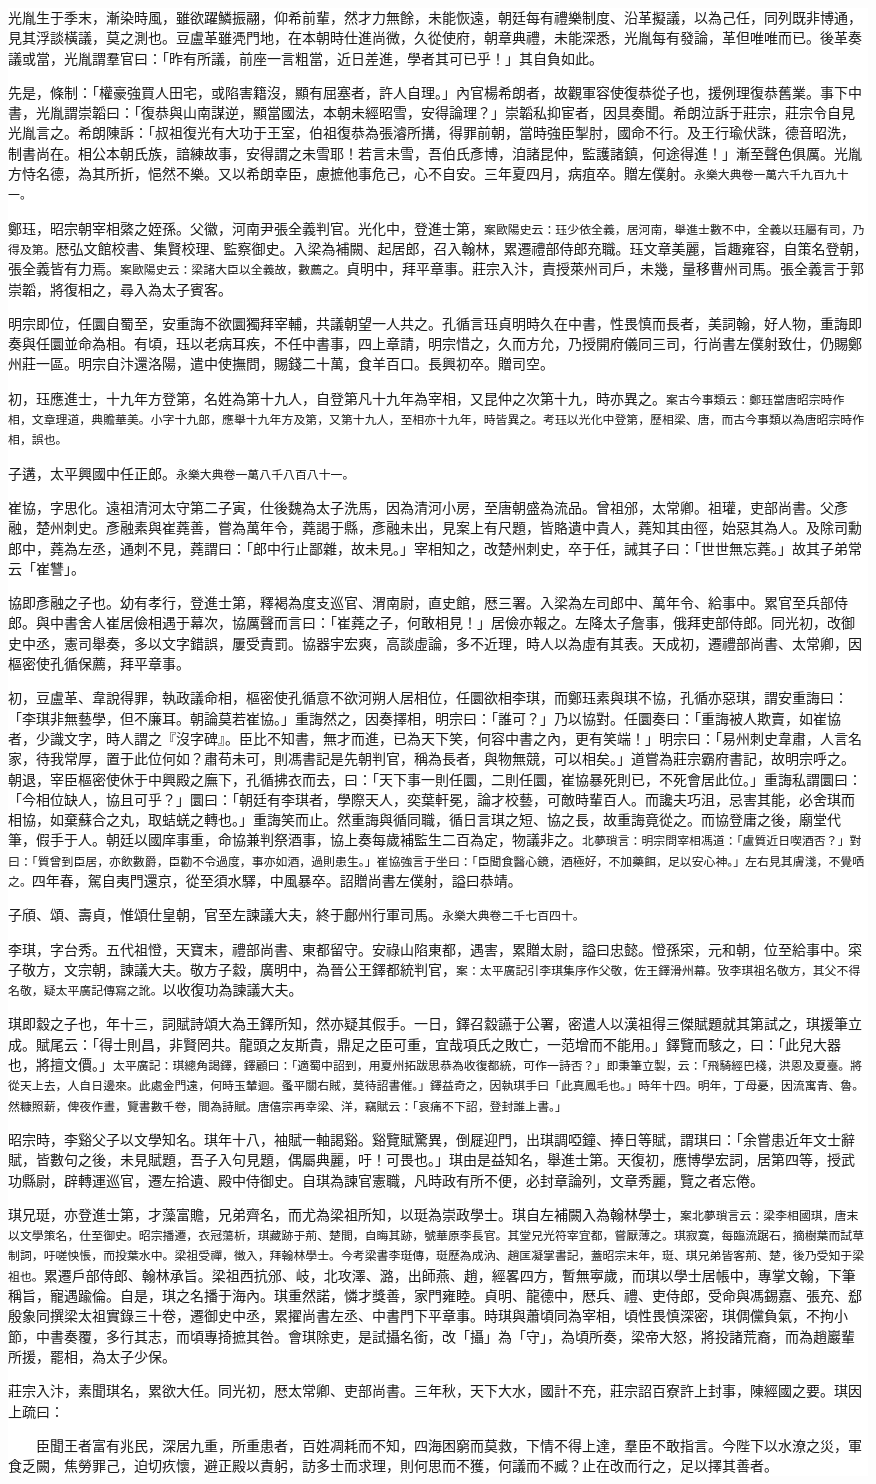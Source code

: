 光胤生于季末，漸染時風，雖欲躍鱗振翮，仰希前輩，然才力無餘，未能恢遠，朝廷每有禮樂制度、沿革擬議，以為己任，同列既非博通，見其浮談橫議，莫之測也。豆盧革雖凴門地，在本朝時仕進尚微，久從使府，朝章典禮，未能深悉，光胤每有發論，革但唯唯而已。後革奏議或當，光胤謂羣官曰：「昨有所議，前座一言粗當，近日差進，學者其可已乎！」其自負如此。

先是，條制：「權豪強買人田宅，或陷害籍沒，顯有屈塞者，許人自理。」內官楊希朗者，故觀軍容使復恭從子也，援例理復恭舊業。事下中書，光胤謂崇韜曰：「復恭與山南謀逆，顯當國法，本朝未經昭雪，安得論理？」崇韜私抑宦者，因具奏聞。希朗泣訴于莊宗，莊宗令自見光胤言之。希朗陳訴：「叔祖復光有大功于王室，伯祖復恭為張濬所搆，得罪前朝，當時強臣掣肘，國命不行。及王行瑜伏誅，德音昭洗，制書尚在。相公本朝氏族，諳練故事，安得謂之未雪耶！若言未雪，吾伯氏彥博，洎諸昆仲，監護諸鎮，何途得進！」漸至聲色俱厲。光胤方恃名德，為其所折，悒然不樂。又以希朗幸臣，慮摭他事危己，心不自安。三年夏四月，病疽卒。贈左僕射。`永樂大典卷一萬六千九百九十一。`

鄭珏，昭宗朝宰相綮之姪孫。父徽，河南尹張全義判官。光化中，登進士第，`案歐陽史云：珏少依全義，居河南，舉進士數不中，全義以珏屬有司，乃得及第。`厯弘文館校書、集賢校理、監察御史。入梁為補闕、起居郎，召入翰林，累遷禮部侍郎充職。珏文章美麗，旨趣雍容，自策名登朝，張全義皆有力焉。`案歐陽史云：梁諸大臣以全義故，數薦之。`貞明中，拜平章事。莊宗入汴，責授萊州司戶，未幾，量移曹州司馬。張全義言于郭崇韜，將復相之，尋入為太子賓客。

明宗即位，任圜自蜀至，安重誨不欲圜獨拜宰輔，共議朝望一人共之。孔循言珏貞明時久在中書，性畏慎而長者，美詞翰，好人物，重誨即奏與任圜並命為相。有頃，珏以老病耳疾，不任中書事，四上章請，明宗惜之，久而方允，乃授開府儀同三司，行尚書左僕射致仕，仍賜鄭州莊一區。明宗自汴還洛陽，遣中使撫問，賜錢二十萬，食羊百口。長興初卒。贈司空。

初，珏應進士，十九年方登第，名姓為第十九人，自登第凡十九年為宰相，又昆仲之次第十九，時亦異之。`案古今事類云：鄭珏當唐昭宗時作相，文章理道，典贍華美。小字十九郎，應舉十九年方及第，又第十九人，至相亦十九年，時皆異之。考珏以光化中登第，歷相梁、唐，而古今事類以為唐昭宗時作相，誤也。`

子遘，太平興國中任正郎。`永樂大典卷一萬八千八百八十一。`

崔協，字思化。遠祖清河太守第二子寅，仕後魏為太子洗馬，因為清河小房，至唐朝盛為流品。曾祖邠，太常卿。祖瓘，吏部尚書。父彥融，楚州刺史。彥融素與崔蕘善，嘗為萬年令，蕘謁于縣，彥融未出，見案上有尺題，皆賂遺中貴人，蕘知其由徑，始惡其為人。及除司勳郎中，蕘為左丞，通刺不見，蕘謂曰：「郎中行止鄙雜，故未見。」宰相知之，改楚州刺史，卒于任，誡其子曰：「世世無忘蕘。」故其子弟常云「崔讐」。

協即彥融之子也。幼有孝行，登進士第，釋褐為度支巡官、渭南尉，直史館，厯三署。入梁為左司郎中、萬年令、給事中。累官至兵部侍郎。與中書舍人崔居儉相遇于幕次，協厲聲而言曰：「崔蕘之子，何敢相見！」居儉亦報之。左降太子詹事，俄拜吏部侍郎。同光初，改御史中丞，憲司舉奏，多以文字錯誤，屢受責罰。協器宇宏爽，高談虛論，多不近理，時人以為虛有其表。天成初，遷禮部尚書、太常卿，因樞密使孔循保薦，拜平章事。

初，豆盧革、韋說得罪，執政議命相，樞密使孔循意不欲河朔人居相位，任圜欲相李琪，而鄭珏素與琪不協，孔循亦惡琪，謂安重誨曰：「李琪非無藝學，但不廉耳。朝論莫若崔協。」重誨然之，因奏擇相，明宗曰：「誰可？」乃以協對。任圜奏曰：「重誨被人欺賣，如崔協者，少識文字，時人謂之『沒字碑』。臣比不知書，無才而進，已為天下笑，何容中書之內，更有笑端！」明宗曰：「易州刺史韋肅，人言名家，待我常厚，置于此位何如？肅苟未可，則馮書記是先朝判官，稱為長者，與物無競，可以相矣。」道嘗為莊宗霸府書記，故明宗呼之。朝退，宰臣樞密使休于中興殿之廡下，孔循拂衣而去，曰：「天下事一則任圜，二則任圜，崔協暴死則已，不死會居此位。」重誨私謂圜曰：「今相位缺人，協且可乎？」圜曰：「朝廷有李琪者，學際天人，奕葉軒冕，論才校藝，可敵時輩百人。而讒夫巧沮，忌害其能，必舍琪而相協，如棄蘇合之丸，取蛣蜣之轉也。」重誨笑而止。然重誨與循同職，循日言琪之短、協之長，故重誨竟從之。而協登庸之後，廟堂代筆，假手于人。朝廷以國庠事重，命協兼判祭酒事，協上奏每歲補監生二百為定，物議非之。`北夢瑣言：明宗問宰相馮道：「盧質近日喫酒否？」對曰：「質曾到臣居，亦飲數爵，臣勸不令過度，事亦如酒，過則患生。」崔協強言于坐曰：「臣聞食醫心鏡，酒極好，不加藥餌，足以安心神。」左右見其膚淺，不覺哂之。`四年春，駕自夷門還京，從至須水驛，中風暴卒。詔贈尚書左僕射，謚曰恭靖。

子頎、頌、壽貞，惟頌仕皇朝，官至左諫議大夫，終于鄜州行軍司馬。`永樂大典卷二千七百四十。`

李琪，字台秀。五代祖憕，天寶末，禮部尚書、東都留守。安祿山陷東都，遇害，累贈太尉，謚曰忠懿。憕孫寀，元和朝，位至給事中。寀子敬方，文宗朝，諫議大夫。敬方子縠，廣明中，為晉公王鐸都統判官，`案：太平廣記引李琪集序作父敬，佐王鐸滑州幕。攷李琪祖名敬方，其父不得名敬，疑太平廣記傳寫之訛。`以收復功為諫議大夫。

琪即縠之子也，年十三，詞賦詩頌大為王鐸所知，然亦疑其假手。一日，鐸召縠讌于公署，密遣人以漢祖得三傑賦題就其第試之，琪援筆立成。賦尾云：「得士則昌，非賢罔共。龍頭之友斯貴，鼎足之臣可重，宜哉項氏之敗亡，一范增而不能用。」鐸覽而駭之，曰：「此兒大器也，將擅文價。」`太平廣記：琪總角謁鐸，鐸顧曰：「適蜀中詔到，用夏州拓跋思恭為收復都統，可作一詩否？」即秉筆立製，云：「飛騎經巴棧，洪恩及夏臺。將從天上去，人自日邊來。此處金門遠，何時玉輦迴。蚤平關右賊，莫待詔書催。」鐸益奇之，因執琪手曰「此真鳳毛也。」時年十四。明年，丁母憂，因流寓青、魯。然糠照薪，俾夜作晝，覽書數千卷，間為詩賦。唐僖宗再幸梁、洋，竊賦云：「哀痛不下詔，登封誰上書。」`

昭宗時，李谿父子以文學知名。琪年十八，袖賦一軸謁谿。谿覽賦驚異，倒屣迎門，出琪調啞鐘、捧日等賦，謂琪曰：「余嘗患近年文士辭賦，皆數句之後，未見賦題，吾子入句見題，偶屬典麗，吁！可畏也。」琪由是益知名，舉進士第。天復初，應博學宏詞，居第四等，授武功縣尉，辟轉運巡官，遷左拾遺、殿中侍御史。自琪為諫官憲職，凡時政有所不便，必封章論列，文章秀麗，覽之者忘倦。

琪兄珽，亦登進士第，才藻富贍，兄弟齊名，而尤為梁祖所知，以珽為崇政學士。琪自左補闕入為翰林學士，`案北夢瑣言云：梁李相國琪，唐末以文學策名，仕至御史。昭宗播遷，衣冠蕩析，琪藏跡于荊、楚間，自晦其跡，號華原李長官。其堂兄光符宰宜都，嘗厭薄之。琪寂寞，每臨流踞石，摘樹葉而試草制詞，吁嗟怏悵，而投葉水中。梁祖受禪，徵入，拜翰林學士。今考梁書李珽傳，珽歷為成汭、趙匡凝掌書記，蓋昭宗末年，珽、琪兄弟皆客荊、楚，後乃受知于梁祖也。`累遷戶部侍郎、翰林承旨。梁祖西抗邠、岐，北攻澤、潞，出師燕、趙，經畧四方，暫無寕歲，而琪以學士居帳中，專掌文翰，下筆稱旨，寵遇踰倫。自是，琪之名播于海內。琪重然諾，憐才獎善，家門雍睦。貞明、龍德中，厯兵、禮、吏侍郎，受命與馮錫嘉、張充、郄殷象同撰梁太祖實錄三十卷，遷御史中丞，累擢尚書左丞、中書門下平章事。時琪與蕭頃同為宰相，頃性畏慎深密，琪倜儻負氣，不拘小節，中書奏覆，多行其志，而頃專掎摭其咎。會琪除吏，是試攝名銜，改「攝」為「守」，為頃所奏，梁帝大怒，將投諸荒裔，而為趙巖輩所援，罷相，為太子少保。

莊宗入汴，素聞琪名，累欲大任。同光初，厯太常卿、吏部尚書。三年秋，天下大水，國計不充，莊宗詔百寮許上封事，陳經國之要。琪因上疏曰：

　　臣聞王者富有兆民，深居九重，所重患者，百姓凋耗而不知，四海困窮而莫救，下情不得上達，羣臣不敢指言。今陛下以水潦之災，軍食乏闕，焦勞罪己，迫切疚懷，避正殿以責躬，訪多士而求理，則何思而不獲，何議而不臧？止在改而行之，足以擇其善者。
